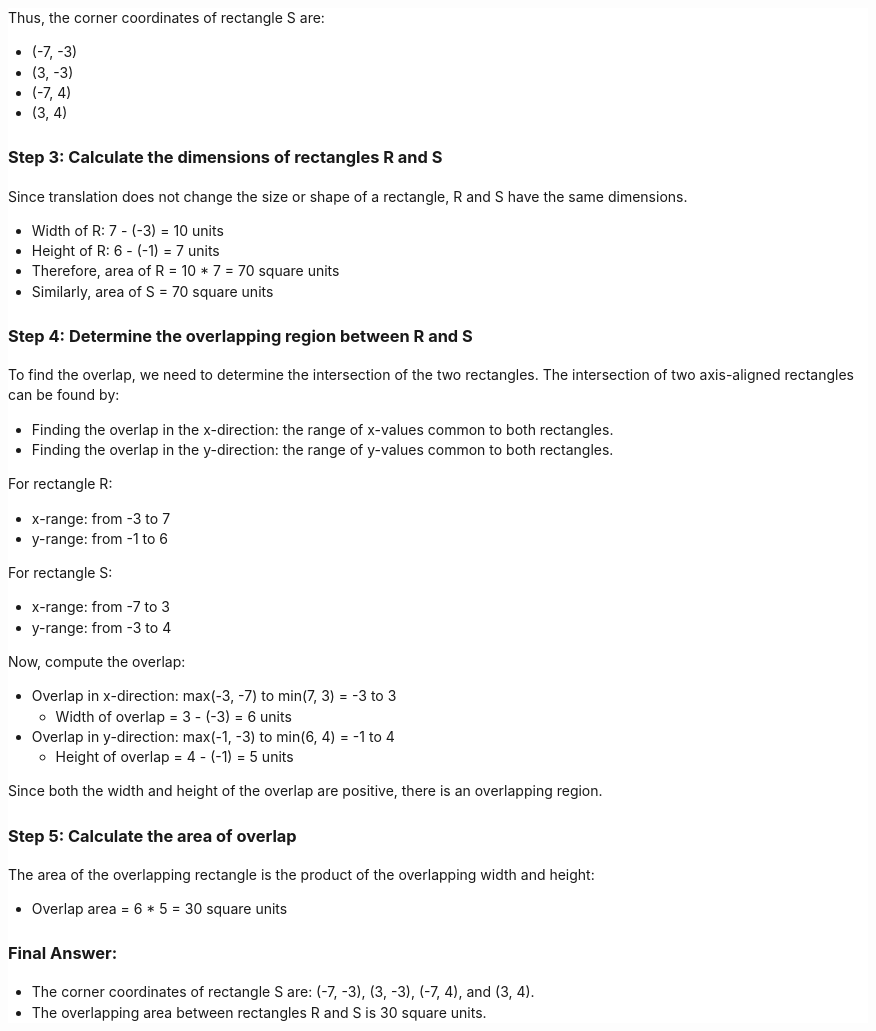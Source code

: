 Thus, the corner coordinates of rectangle S are:
- (-7, -3)
- (3, -3)
- (-7, 4)
- (3, 4)

### Step 3: Calculate the dimensions of rectangles R and S
Since translation does not change the size or shape of a rectangle, R and S have the same dimensions.
- Width of R: 7 - (-3) = 10 units
- Height of R: 6 - (-1) = 7 units
- Therefore, area of R = 10 * 7 = 70 square units
- Similarly, area of S = 70 square units

### Step 4: Determine the overlapping region between R and S
To find the overlap, we need to determine the intersection of the two rectangles. The intersection of two axis-aligned rectangles can be found by:
- Finding the overlap in the x-direction: the range of x-values common to both rectangles.
- Finding the overlap in the y-direction: the range of y-values common to both rectangles.

For rectangle R:
- x-range: from -3 to 7
- y-range: from -1 to 6

For rectangle S:
- x-range: from -7 to 3
- y-range: from -3 to 4

Now, compute the overlap:
- Overlap in x-direction: max(-3, -7) to min(7, 3) = -3 to 3
  - Width of overlap = 3 - (-3) = 6 units
- Overlap in y-direction: max(-1, -3) to min(6, 4) = -1 to 4
  - Height of overlap = 4 - (-1) = 5 units

Since both the width and height of the overlap are positive, there is an overlapping region.

### Step 5: Calculate the area of overlap
The area of the overlapping rectangle is the product of the overlapping width and height:
- Overlap area = 6 * 5 = 30 square units

### Final Answer:
- The corner coordinates of rectangle S are: (-7, -3), (3, -3), (-7, 4), and (3, 4).
- The overlapping area between rectangles R and S is 30 square units.

